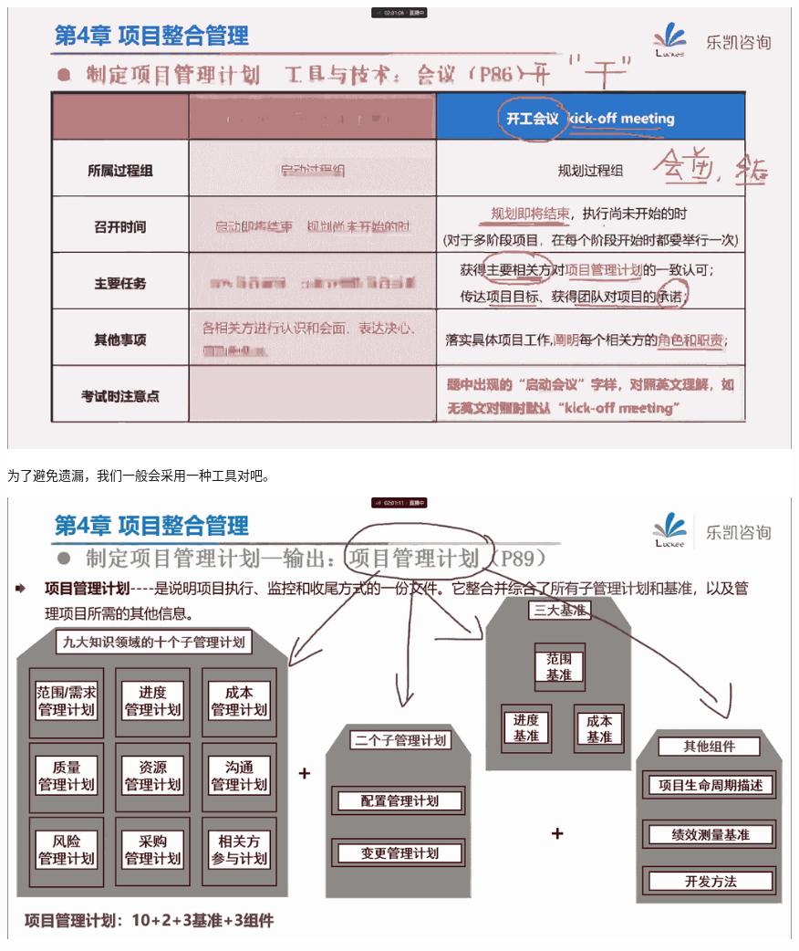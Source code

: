 ![](img/88ef6c7591425b0568feb4bc4a6fe7b4_27.png)

为了避免遗漏，我们一般会采用一种工具对吧。

![](img/88ef6c7591425b0568feb4bc4a6fe7b4_29.png)

